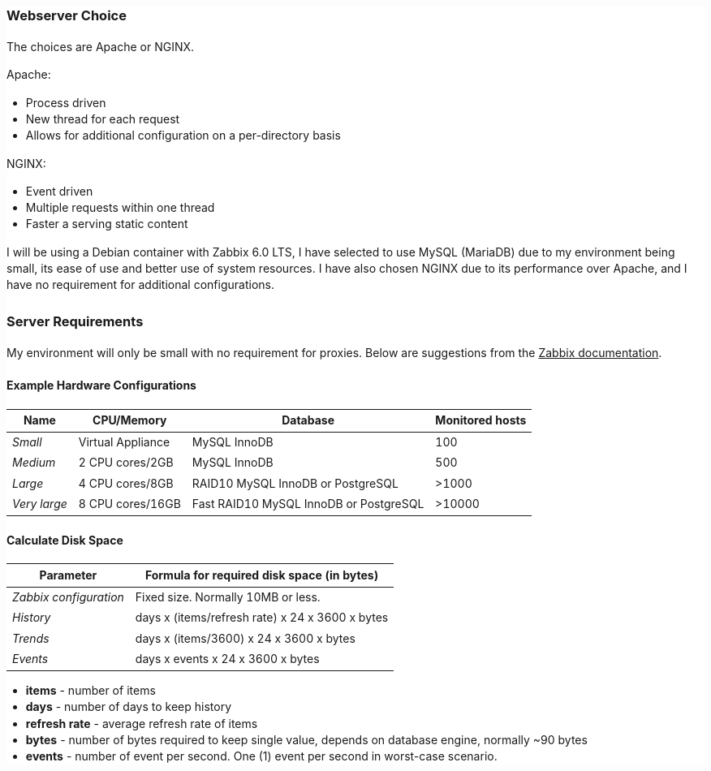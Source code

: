 ### Webserver Choice

The choices are Apache or NGINX.

Apache:

* Process driven
* New thread for each request
* Allows for additional configuration on a per-directory basis

NGINX:

* Event driven
* Multiple requests within one thread
* Faster a serving static content

I will be using a Debian container with Zabbix 6.0 LTS, I have selected to use MySQL (MariaDB) due to my environment being small, its ease of use and better use of system resources. I have also chosen NGINX due to its performance over Apache, and I have no requirement for additional configurations.

### Server Requirements

My environment will only be small with no requirement for proxies. Below are suggestions from the [Zabbix documentation](https://www.zabbix.com/documentation/current/en/manual/installation/requirements).

#### Example Hardware Configurations

| Name         | CPU/Memory        | Database                               | Monitored hosts |
| ------------ | ----------------- | -------------------------------------- | --------------- |
| *Small*      | Virtual Appliance | MySQL InnoDB                           | 100             |
| *Medium*     | 2 CPU cores/2GB   | MySQL InnoDB                           | 500             |
| *Large*      | 4 CPU cores/8GB   | RAID10 MySQL InnoDB or PostgreSQL      | >1000           |
| *Very large* | 8 CPU cores/16GB  | Fast RAID10 MySQL InnoDB or PostgreSQL | >10000          |

#### Calculate Disk Space

| Parameter              | Formula for required disk space (in bytes)      |
| ---------------------- | ----------------------------------------------- |
| *Zabbix configuration* | Fixed size. Normally 10MB or less.              |
| *History*              | days x (items/refresh rate) x 24 x 3600 x bytes |
| *Trends*               | days x (items/3600) x 24 x 3600 x bytes         |
| *Events*               | days x events x 24 x 3600 x bytes               |

* **items** - number of items
* **days** - number of days to keep history
* **refresh rate** - average refresh rate of items
* **bytes** - number of bytes required to keep single value, depends on database engine, normally ~90 bytes
* **events** - number of event per second. One (1) event per second in worst-case scenario.
